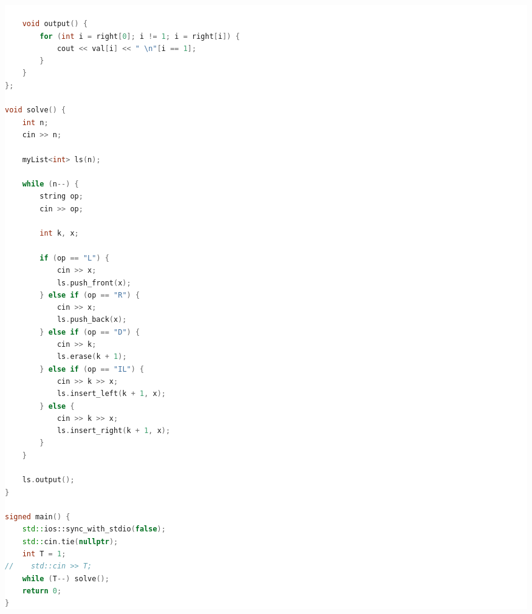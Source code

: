 ```cpp

    void output() {
        for (int i = right[0]; i != 1; i = right[i]) {
            cout << val[i] << " \n"[i == 1];
        }
    }
};

void solve() {
    int n;
    cin >> n;

    myList<int> ls(n);

    while (n--) {
        string op;
        cin >> op;

        int k, x;

        if (op == "L") {
            cin >> x;
            ls.push_front(x);
        } else if (op == "R") {
            cin >> x;
            ls.push_back(x);
        } else if (op == "D") {
            cin >> k;
            ls.erase(k + 1);
        } else if (op == "IL") {
            cin >> k >> x;
            ls.insert_left(k + 1, x);
        } else {
            cin >> k >> x;
            ls.insert_right(k + 1, x);
        }
    }

    ls.output();
}

signed main() {
    std::ios::sync_with_stdio(false);
    std::cin.tie(nullptr);
    int T = 1;
//    std::cin >> T;
    while (T--) solve();
    return 0;
}
```
